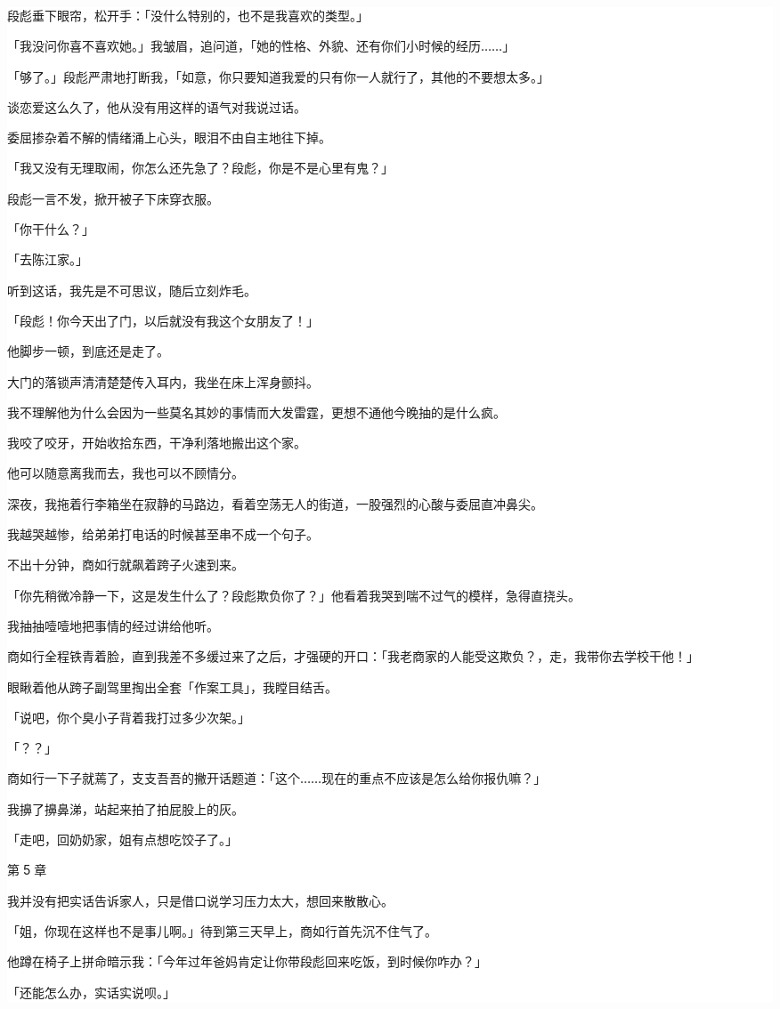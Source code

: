 段彪垂下眼帘，松开手：「没什么特别的，也不是我喜欢的类型。」

「我没问你喜不喜欢她。」我皱眉，追问道，「她的性格、外貌、还有你们小时候的经历……」

「够了。」段彪严肃地打断我，「如意，你只要知道我爱的只有你一人就行了，其他的不要想太多。」

谈恋爱这么久了，他从没有用这样的语气对我说过话。

委屈掺杂着不解的情绪涌上心头，眼泪不由自主地往下掉。

「我又没有无理取闹，你怎么还先急了？段彪，你是不是心里有鬼？」

段彪一言不发，掀开被子下床穿衣服。

「你干什么？」

「去陈江家。」

听到这话，我先是不可思议，随后立刻炸毛。

「段彪！你今天出了门，以后就没有我这个女朋友了！」

他脚步一顿，到底还是走了。

大门的落锁声清清楚楚传入耳内，我坐在床上浑身颤抖。

我不理解他为什么会因为一些莫名其妙的事情而大发雷霆，更想不通他今晚抽的是什么疯。

我咬了咬牙，开始收拾东西，干净利落地搬出这个家。

他可以随意离我而去，我也可以不顾情分。

深夜，我拖着行李箱坐在寂静的马路边，看着空荡无人的街道，一股强烈的心酸与委屈直冲鼻尖。

我越哭越惨，给弟弟打电话的时候甚至串不成一个句子。

不出十分钟，商如行就飙着跨子火速到来。

「你先稍微冷静一下，这是发生什么了？段彪欺负你了？」他看着我哭到喘不过气的模样，急得直挠头。

我抽抽噎噎地把事情的经过讲给他听。

商如行全程铁青着脸，直到我差不多缓过来了之后，才强硬的开口：「我老商家的人能受这欺负？，走，我带你去学校干他！」

眼瞅着他从跨子副驾里掏出全套「作案工具」，我瞠目结舌。

「说吧，你个臭小子背着我打过多少次架。」

「？？」

商如行一下子就蔫了，支支吾吾的撇开话题道：「这个……现在的重点不应该是怎么给你报仇嘛？」

我擤了擤鼻涕，站起来拍了拍屁股上的灰。

「走吧，回奶奶家，姐有点想吃饺子了。」

第 5 章

我并没有把实话告诉家人，只是借口说学习压力太大，想回来散散心。

「姐，你现在这样也不是事儿啊。」待到第三天早上，商如行首先沉不住气了。

他蹲在椅子上拼命暗示我：「今年过年爸妈肯定让你带段彪回来吃饭，到时候你咋办？」

「还能怎么办，实话实说呗。」
